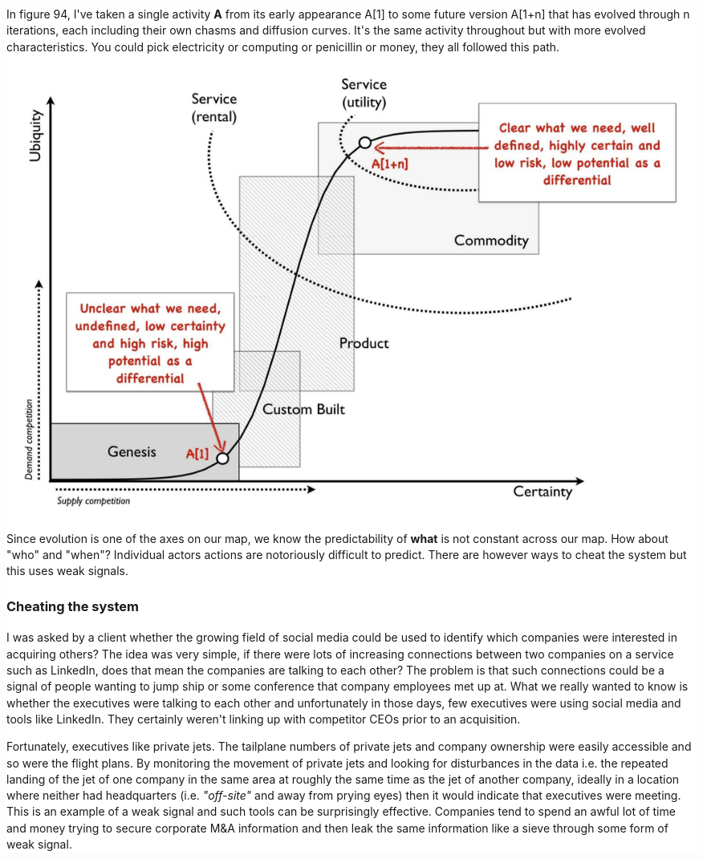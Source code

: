 In figure 94, I've taken a single activity **A** from its early appearance A[1] to some future version A[1+n] that has evolved through n iterations, each including their own chasms and diffusion curves. It's the same activity throughout but with more evolved characteristics. You could pick electricity or computing or penicillin or money, they all followed this path.

![Figure 94 — predictability of what](images/figure-94.jpeg)

Since evolution is one of the axes on our map, we know the predictability of **what** is not constant across our map. How about "who" and "when"? Individual actors actions are notoriously difficult to predict. There are however ways to cheat the system but this uses weak signals.

### Cheating the system

I was asked by a client whether the growing field of social media could be used to identify which companies were interested in acquiring others? The idea was very simple, if there were lots of increasing connections between two companies on a service such as LinkedIn, does that mean the companies are talking to each other? The problem is that such connections could be a signal of people wanting to jump ship or some conference that company employees met up at. What we really wanted to know is whether the executives were talking to each other and unfortunately in those days, few executives were using social media and tools like LinkedIn. They certainly weren't linking up with competitor CEOs prior to an acquisition.

Fortunately, executives like private jets. The tailplane numbers of private jets and company ownership were easily accessible and so were the flight plans. By monitoring the movement of private jets and looking for disturbances in the data i.e. the repeated landing of the jet of one company in the same area at roughly the same time as the jet of another company, ideally in a location where neither had headquarters (i.e. *"off-site"* and away from prying eyes) then it would indicate that executives were meeting. This is an example of a weak signal and such tools can be surprisingly effective. Companies tend to spend an awful lot of time and money trying to secure corporate M&A information and then leak the same information like a sieve through some form of weak signal.
